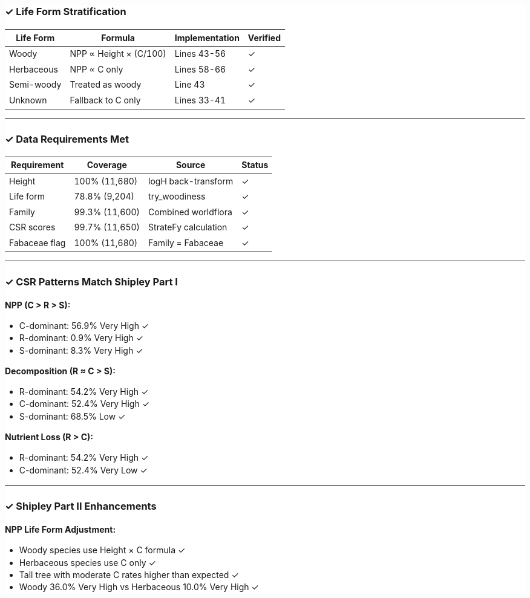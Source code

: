 
### ✓ Life Form Stratification

| Life Form | Formula | Implementation | Verified |
|-----------|---------|----------------|----------|
| Woody | NPP ∝ Height × (C/100) | Lines 43-56 | ✓ |
| Herbaceous | NPP ∝ C only | Lines 58-66 | ✓ |
| Semi-woody | Treated as woody | Line 43 | ✓ |
| Unknown | Fallback to C only | Lines 33-41 | ✓ |

---

### ✓ Data Requirements Met

| Requirement | Coverage | Source | Status |
|-------------|----------|--------|--------|
| Height | 100% (11,680) | logH back-transform | ✓ |
| Life form | 78.8% (9,204) | try_woodiness | ✓ |
| Family | 99.3% (11,600) | Combined worldflora | ✓ |
| CSR scores | 99.7% (11,650) | StrateFy calculation | ✓ |
| Fabaceae flag | 100% (11,680) | Family = Fabaceae | ✓ |

---

### ✓ CSR Patterns Match Shipley Part I

**NPP (C > R > S):**
- C-dominant: 56.9% Very High ✓
- R-dominant: 0.9% Very High ✓
- S-dominant: 8.3% Very High ✓

**Decomposition (R ≈ C > S):**
- R-dominant: 54.2% Very High ✓
- C-dominant: 52.4% Very High ✓
- S-dominant: 68.5% Low ✓

**Nutrient Loss (R > C):**
- R-dominant: 54.2% Very High ✓
- C-dominant: 52.4% Very Low ✓

---

### ✓ Shipley Part II Enhancements

**NPP Life Form Adjustment:**
- Woody species use Height × C formula ✓
- Herbaceous species use C only ✓
- Tall tree with moderate C rates higher than expected ✓
- Woody 36.0% Very High vs Herbaceous 10.0% Very High ✓
